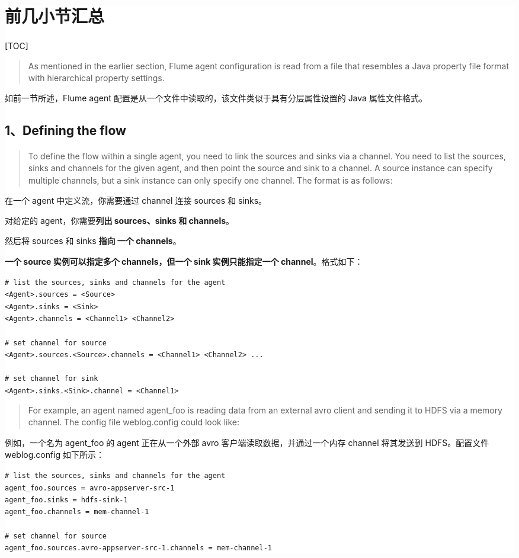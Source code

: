 # 前几小节汇总

[TOC]

> As mentioned in the earlier section, Flume agent configuration is read from a file that resembles a Java property file format with hierarchical property settings.

如前一节所述，Flume agent 配置是从一个文件中读取的，该文件类似于具有分层属性设置的 Java 属性文件格式。

## 1、Defining the flow

> To define the flow within a single agent, you need to link the sources and sinks via a channel. You need to list the sources, sinks and channels for the given agent, and then point the source and sink to a channel. A source instance can specify multiple channels, but a sink instance can only specify one channel. The format is as follows:

在一个 agent 中定义流，你需要通过 channel 连接 sources 和 sinks。

对给定的 agent，你需要**列出 sources、sinks 和 channels**。

然后将 sources 和 sinks **指向 一个 channels**。

**一个 source 实例可以指定多个 channels，但一个 sink 实例只能指定一个 channel**。格式如下：

	# list the sources, sinks and channels for the agent
	<Agent>.sources = <Source>
	<Agent>.sinks = <Sink>
	<Agent>.channels = <Channel1> <Channel2>

	# set channel for source
	<Agent>.sources.<Source>.channels = <Channel1> <Channel2> ...

	# set channel for sink
	<Agent>.sinks.<Sink>.channel = <Channel1>

> For example, an agent named agent_foo is reading data from an external avro client and sending it to HDFS via a memory channel. The config file weblog.config could look like:

例如，一个名为 agent_foo 的 agent 正在从一个外部 avro 客户端读取数据，并通过一个内存 channel 将其发送到 HDFS。配置文件 weblog.config 如下所示：

	# list the sources, sinks and channels for the agent
	agent_foo.sources = avro-appserver-src-1
	agent_foo.sinks = hdfs-sink-1
	agent_foo.channels = mem-channel-1

	# set channel for source
	agent_foo.sources.avro-appserver-src-1.channels = mem-channel-1
